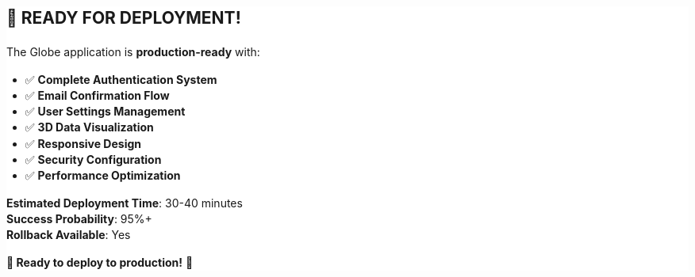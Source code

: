 
## 🚀 **READY FOR DEPLOYMENT!**

The Globe application is **production-ready** with:
- ✅ **Complete Authentication System**
- ✅ **Email Confirmation Flow**
- ✅ **User Settings Management**
- ✅ **3D Data Visualization**
- ✅ **Responsive Design**
- ✅ **Security Configuration**
- ✅ **Performance Optimization**

**Estimated Deployment Time**: 30-40 minutes  
**Success Probability**: 95%+  
**Rollback Available**: Yes  

**🎯 Ready to deploy to production!** 🚀
